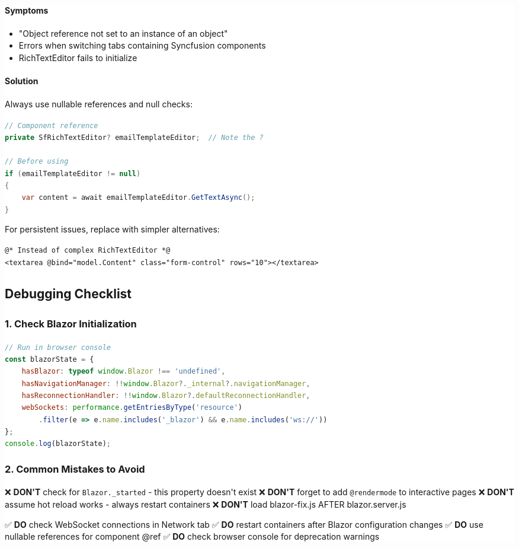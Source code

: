 #### Symptoms
- "Object reference not set to an instance of an object"
- Errors when switching tabs containing Syncfusion components
- RichTextEditor fails to initialize

#### Solution
Always use nullable references and null checks:

```csharp
// Component reference
private SfRichTextEditor? emailTemplateEditor;  // Note the ?

// Before using
if (emailTemplateEditor != null)
{
    var content = await emailTemplateEditor.GetTextAsync();
}
```

For persistent issues, replace with simpler alternatives:
```razor
@* Instead of complex RichTextEditor *@
<textarea @bind="model.Content" class="form-control" rows="10"></textarea>
```

## Debugging Checklist

### 1. Check Blazor Initialization

```javascript
// Run in browser console
const blazorState = {
    hasBlazor: typeof window.Blazor !== 'undefined',
    hasNavigationManager: !!window.Blazor?._internal?.navigationManager,
    hasReconnectionHandler: !!window.Blazor?.defaultReconnectionHandler,
    webSockets: performance.getEntriesByType('resource')
        .filter(e => e.name.includes('_blazor') && e.name.includes('ws://'))
};
console.log(blazorState);
```

### 2. Common Mistakes to Avoid

❌ **DON'T** check for `Blazor._started` - this property doesn't exist
❌ **DON'T** forget to add `@rendermode` to interactive pages
❌ **DON'T** assume hot reload works - always restart containers
❌ **DON'T** load blazor-fix.js AFTER blazor.server.js

✅ **DO** check WebSocket connections in Network tab
✅ **DO** restart containers after Blazor configuration changes
✅ **DO** use nullable references for component @ref
✅ **DO** check browser console for deprecation warnings
